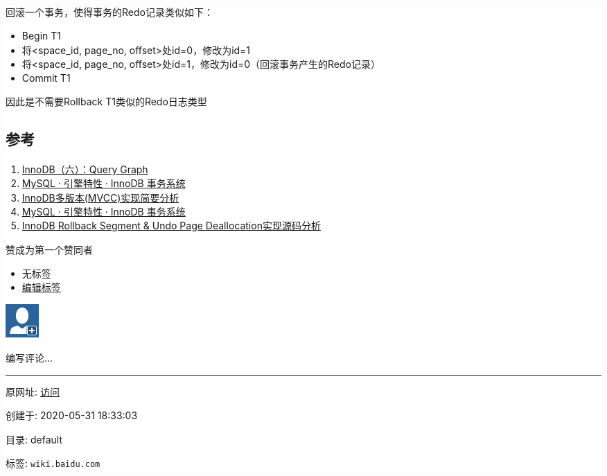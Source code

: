 回滚一个事务，使得事务的Redo记录类似如下：

*   Begin T1
*   将<space\_id, page\_no, offset>处id=0，修改为id=1
*   将<space\_id, page\_no, offset>处id=1，修改为id=0（回滚事务产生的Redo记录）
*   Commit T1

因此是不需要Rollback T1类似的Redo日志类型

## 参考

1.  [InnoDB（六）：Query Graph](http://wiki.baidu.com/pages/viewpage.action?pageId=520795206)
2.  [MySQL · 引擎特性 · InnoDB 事务系统](http://mysql.taobao.org/monthly/2017/12/01/)
3.  [InnoDB多版本(MVCC)实现简要分析](http://hedengcheng.com/?p=148)
4.  [MySQL · 引擎特性 · InnoDB 事务系统](http://mysql.taobao.org/monthly/2017/12/01/)
5.  [InnoDB Rollback Segment & Undo Page Deallocation实现源码分析](http://hedengcheng.com/?p=191#_Toc322972194)

  

赞成为第一个赞同者

*   无标签
*   [编辑标签](# "编辑标签 (l)")

[![用户图标: 添加头像](assets/1590921183-f00a283b92d885aa4be05f5e9828756a.png)](http://wiki.baidu.com/users/profile/editmyprofilepicture.action)

编写评论...

---------------------------------------------------


原网址: [访问](http://wiki.baidu.com/pages/viewpage.action?pageId=469786203)

创建于: 2020-05-31 18:33:03

目录: default

标签: `wiki.baidu.com`

